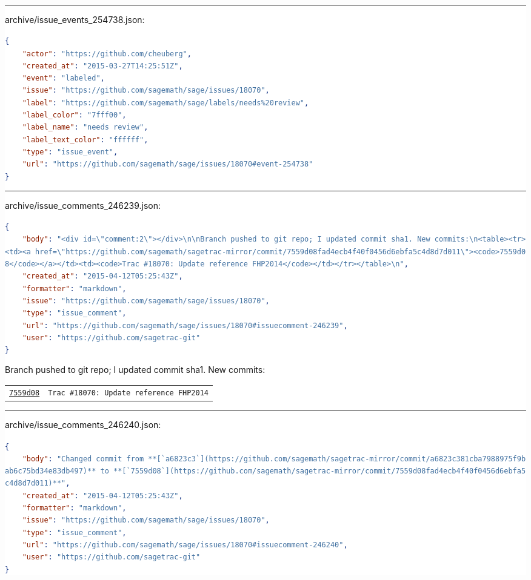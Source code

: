 

---

archive/issue_events_254738.json:
```json
{
    "actor": "https://github.com/cheuberg",
    "created_at": "2015-03-27T14:25:51Z",
    "event": "labeled",
    "issue": "https://github.com/sagemath/sage/issues/18070",
    "label": "https://github.com/sagemath/sage/labels/needs%20review",
    "label_color": "7fff00",
    "label_name": "needs review",
    "label_text_color": "ffffff",
    "type": "issue_event",
    "url": "https://github.com/sagemath/sage/issues/18070#event-254738"
}
```



---

archive/issue_comments_246239.json:
```json
{
    "body": "<div id=\"comment:2\"></div>\n\nBranch pushed to git repo; I updated commit sha1. New commits:\n<table><tr><td><a href=\"https://github.com/sagemath/sagetrac-mirror/commit/7559d08fad4ecb4f40f0456d6ebfa5c4d8d7d011\"><code>7559d08</code></a></td><td><code>Trac #18070: Update reference FHP2014</code></td></tr></table>\n",
    "created_at": "2015-04-12T05:25:43Z",
    "formatter": "markdown",
    "issue": "https://github.com/sagemath/sage/issues/18070",
    "type": "issue_comment",
    "url": "https://github.com/sagemath/sage/issues/18070#issuecomment-246239",
    "user": "https://github.com/sagetrac-git"
}
```

<div id="comment:2"></div>

Branch pushed to git repo; I updated commit sha1. New commits:
<table><tr><td><a href="https://github.com/sagemath/sagetrac-mirror/commit/7559d08fad4ecb4f40f0456d6ebfa5c4d8d7d011"><code>7559d08</code></a></td><td><code>Trac #18070: Update reference FHP2014</code></td></tr></table>




---

archive/issue_comments_246240.json:
```json
{
    "body": "Changed commit from **[`a6823c3`](https://github.com/sagemath/sagetrac-mirror/commit/a6823c381cba7988975f9bab6c75bd34e83db497)** to **[`7559d08`](https://github.com/sagemath/sagetrac-mirror/commit/7559d08fad4ecb4f40f0456d6ebfa5c4d8d7d011)**",
    "created_at": "2015-04-12T05:25:43Z",
    "formatter": "markdown",
    "issue": "https://github.com/sagemath/sage/issues/18070",
    "type": "issue_comment",
    "url": "https://github.com/sagemath/sage/issues/18070#issuecomment-246240",
    "user": "https://github.com/sagetrac-git"
}
```
